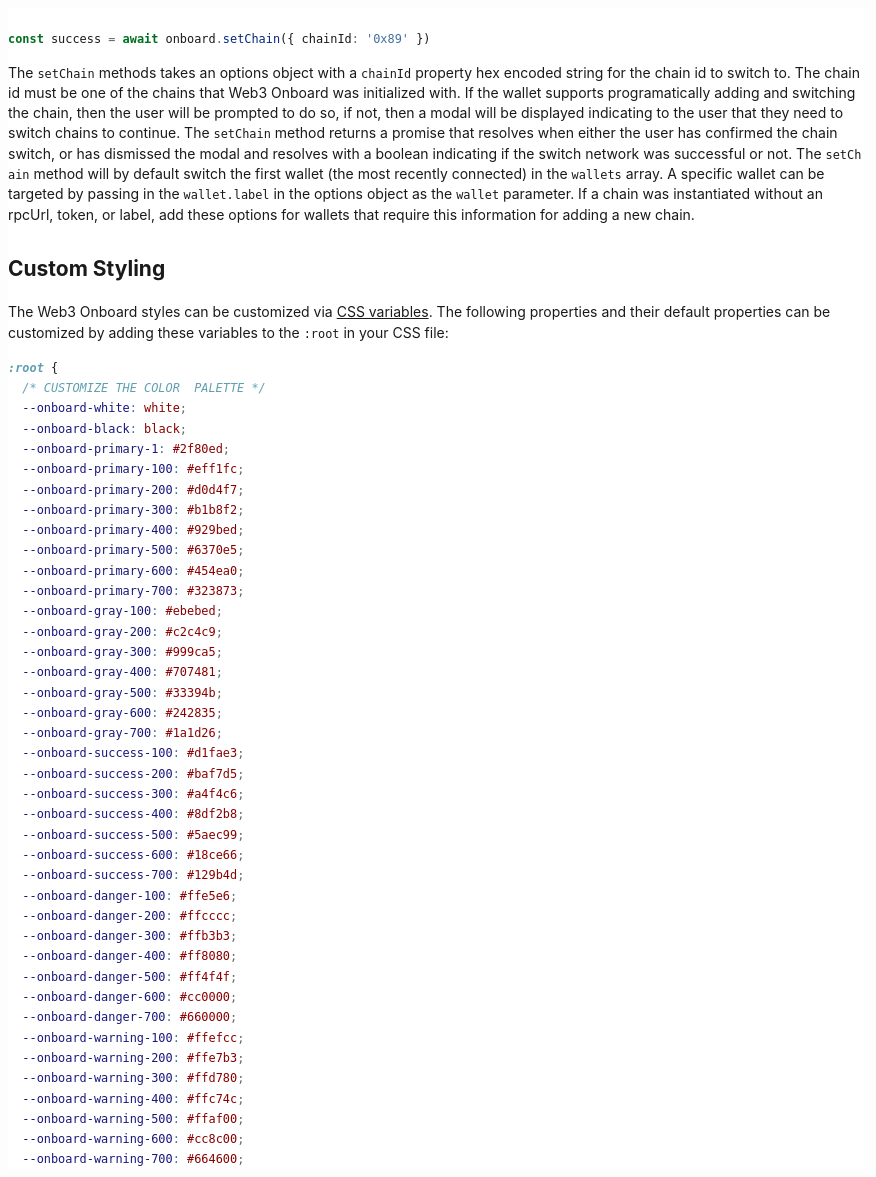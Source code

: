 ```typescript copy

const success = await onboard.setChain({ chainId: '0x89' })
```

The `setChain` methods takes an options object with a `chainId` property hex encoded string for the chain id to switch to. The chain id must be one of the chains that Web3 Onboard was initialized with. If the wallet supports programatically adding and switching the chain, then the user will be prompted to do so, if not, then a modal will be displayed indicating to the user that they need to switch chains to continue. The `setChain` method returns a promise that resolves when either the user has confirmed the chain switch, or has dismissed the modal and resolves with a boolean indicating if the switch network was successful or not. The `setChain` method will by default switch the first wallet (the most recently connected) in the `wallets` array. A specific wallet can be targeted by passing in the `wallet.label` in the options object as the `wallet` parameter. If a chain was instantiated without an rpcUrl, token, or label, add these options for wallets that require this information for adding a new chain.

## Custom Styling

The Web3 Onboard styles can be customized via [CSS variables](https://developer.mozilla.org/en-US/docs/Web/CSS/Using_CSS_custom_properties). The following properties and their default properties can be customized by adding these variables to the `:root` in your CSS file:

```css
:root {
  /* CUSTOMIZE THE COLOR  PALETTE */
  --onboard-white: white;
  --onboard-black: black;
  --onboard-primary-1: #2f80ed;
  --onboard-primary-100: #eff1fc;
  --onboard-primary-200: #d0d4f7;
  --onboard-primary-300: #b1b8f2;
  --onboard-primary-400: #929bed;
  --onboard-primary-500: #6370e5;
  --onboard-primary-600: #454ea0;
  --onboard-primary-700: #323873;
  --onboard-gray-100: #ebebed;
  --onboard-gray-200: #c2c4c9;
  --onboard-gray-300: #999ca5;
  --onboard-gray-400: #707481;
  --onboard-gray-500: #33394b;
  --onboard-gray-600: #242835;
  --onboard-gray-700: #1a1d26;
  --onboard-success-100: #d1fae3;
  --onboard-success-200: #baf7d5;
  --onboard-success-300: #a4f4c6;
  --onboard-success-400: #8df2b8;
  --onboard-success-500: #5aec99;
  --onboard-success-600: #18ce66;
  --onboard-success-700: #129b4d;
  --onboard-danger-100: #ffe5e6;
  --onboard-danger-200: #ffcccc;
  --onboard-danger-300: #ffb3b3;
  --onboard-danger-400: #ff8080;
  --onboard-danger-500: #ff4f4f;
  --onboard-danger-600: #cc0000;
  --onboard-danger-700: #660000;
  --onboard-warning-100: #ffefcc;
  --onboard-warning-200: #ffe7b3;
  --onboard-warning-300: #ffd780;
  --onboard-warning-400: #ffc74c;
  --onboard-warning-500: #ffaf00;
  --onboard-warning-600: #cc8c00;
  --onboard-warning-700: #664600;

```